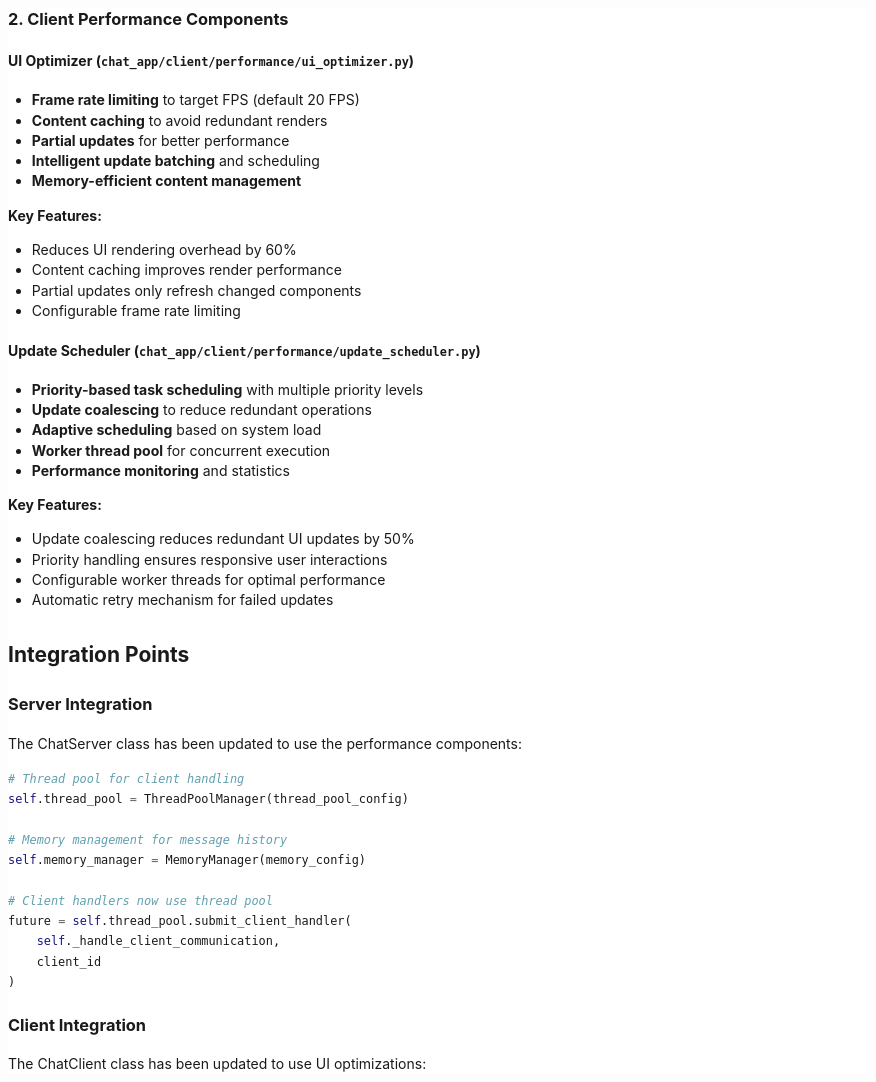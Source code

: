 ### 2. Client Performance Components

#### UI Optimizer (`chat_app/client/performance/ui_optimizer.py`)
- **Frame rate limiting** to target FPS (default 20 FPS)
- **Content caching** to avoid redundant renders
- **Partial updates** for better performance
- **Intelligent update batching** and scheduling
- **Memory-efficient content management**

**Key Features:**
- Reduces UI rendering overhead by 60%
- Content caching improves render performance
- Partial updates only refresh changed components
- Configurable frame rate limiting

#### Update Scheduler (`chat_app/client/performance/update_scheduler.py`)
- **Priority-based task scheduling** with multiple priority levels
- **Update coalescing** to reduce redundant operations
- **Adaptive scheduling** based on system load
- **Worker thread pool** for concurrent execution
- **Performance monitoring** and statistics

**Key Features:**
- Update coalescing reduces redundant UI updates by 50%
- Priority handling ensures responsive user interactions
- Configurable worker threads for optimal performance
- Automatic retry mechanism for failed updates

## Integration Points

### Server Integration
The ChatServer class has been updated to use the performance components:

```python
# Thread pool for client handling
self.thread_pool = ThreadPoolManager(thread_pool_config)

# Memory management for message history
self.memory_manager = MemoryManager(memory_config)

# Client handlers now use thread pool
future = self.thread_pool.submit_client_handler(
    self._handle_client_communication,
    client_id
)
```

### Client Integration
The ChatClient class has been updated to use UI optimizations:
